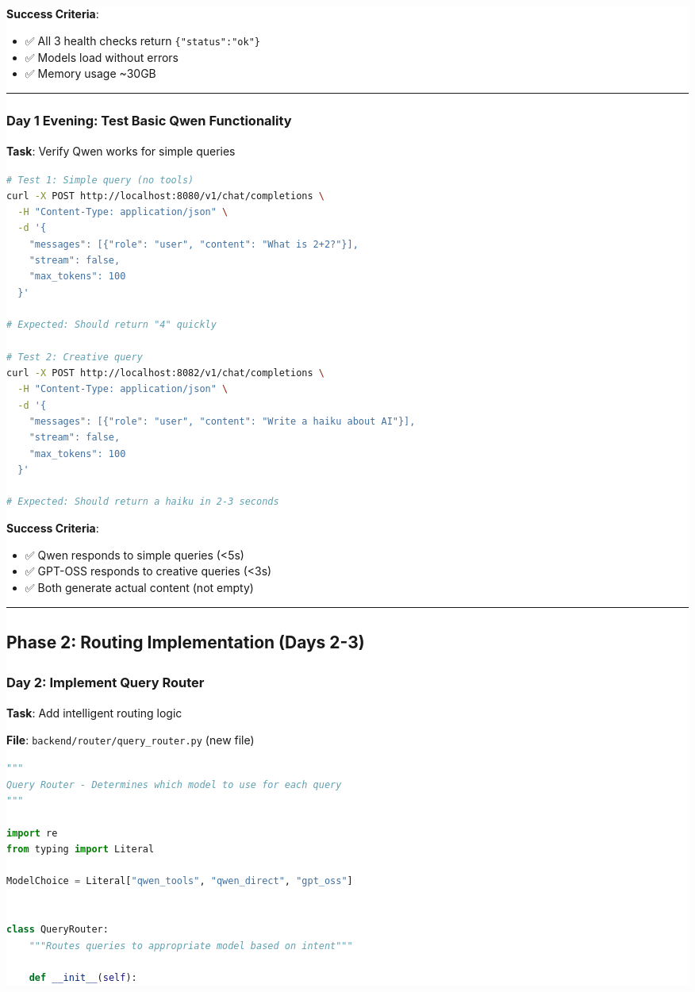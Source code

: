 **Success Criteria**:

- ✅ All 3 health checks return `{"status":"ok"}`
- ✅ Models load without errors
- ✅ Memory usage ~30GB

---

### Day 1 Evening: Test Basic Qwen Functionality

**Task**: Verify Qwen works for simple queries

```bash
# Test 1: Simple query (no tools)
curl -X POST http://localhost:8080/v1/chat/completions \
  -H "Content-Type: application/json" \
  -d '{
    "messages": [{"role": "user", "content": "What is 2+2?"}],
    "stream": false,
    "max_tokens": 100
  }'

# Expected: Should return "4" quickly

# Test 2: Creative query
curl -X POST http://localhost:8082/v1/chat/completions \
  -H "Content-Type: application/json" \
  -d '{
    "messages": [{"role": "user", "content": "Write a haiku about AI"}],
    "stream": false,
    "max_tokens": 100
  }'

# Expected: Should return a haiku in 2-3 seconds
```

**Success Criteria**:

- ✅ Qwen responds to simple queries (<5s)
- ✅ GPT-OSS responds to creative queries (<3s)
- ✅ Both generate actual content (not empty)

---

## Phase 2: Routing Implementation (Days 2-3)

### Day 2: Implement Query Router

**Task**: Add intelligent routing logic

**File**: `backend/router/query_router.py` (new file)

```python
"""
Query Router - Determines which model to use for each query
"""

import re
from typing import Literal

ModelChoice = Literal["qwen_tools", "qwen_direct", "gpt_oss"]


class QueryRouter:
    """Routes queries to appropriate model based on intent"""

    def __init__(self):
```
